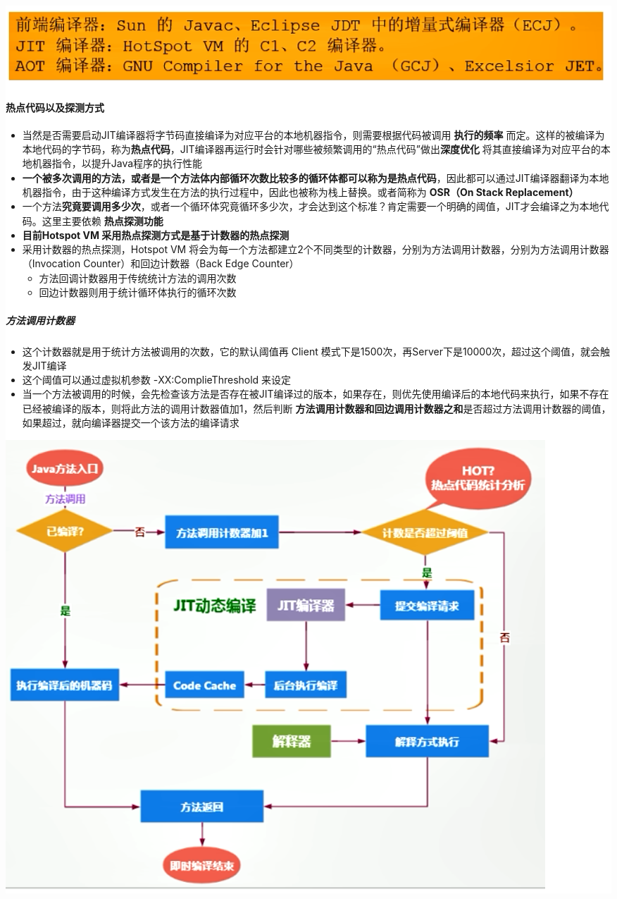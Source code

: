 ![前后端编译器](images/前后端编译器.png)

####  热点代码以及探测方式

- 当然是否需要启动JIT编译器将字节码直接编译为对应平台的本地机器指令，则需要根据代码被调用 **执行的频率** 而定。这样的被编译为本地代码的字节码，称为**热点代码**，JIT编译器再运行时会针对哪些被频繁调用的“热点代码”做出**深度优化** 将其直接编译为对应平台的本地机器指令，以提升Java程序的执行性能
- **一个被多次调用的方法，或者是一个方法体内部循环次数比较多的循环体都可以称为是热点代码**，因此都可以通过JIT编译器翻译为本地机器指令，由于这种编译方式发生在方法的执行过程中，因此也被称为栈上替换。或者简称为 **OSR（On Stack Replacement）**
- 一个方法**究竟要调用多少次**，或者一个循环体究竟循环多少次，才会达到这个标准？肯定需要一个明确的阈值，JIT才会编译之为本地代码。这里主要依赖 **热点探测功能**
- **目前Hotspot VM 采用热点探测方式是基于计数器的热点探测**
- 采用计数器的热点探测，Hotspot VM 将会为每一个方法都建立2个不同类型的计数器，分别为方法调用计数器，分别为方法调用计数器（Invocation Counter）和回边计数器（Back Edge Counter）
  - 方法回调计数器用于传统统计方法的调用次数
  - 回边计数器则用于统计循环体执行的循环次数

#####  方法调用计数器

- 这个计数器就是用于统计方法被调用的次数，它的默认阈值再 Client 模式下是1500次，再Server下是10000次，超过这个阈值，就会触发JIT编译
- 这个阈值可以通过虚拟机参数 -XX:ComplieThreshold 来设定
- 当一个方法被调用的时候，会先检查该方法是否存在被JIT编译过的版本，如果存在，则优先使用编译后的本地代码来执行，如果不存在已经被编译的版本，则将此方法的调用计数器值加1，然后判断 **方法调用计数器和回边调用计数器之和**是否超过方法调用计数器的阈值，如果超过，就向编译器提交一个该方法的编译请求

![方法调用计数器](images/方法调用计数器.png)

